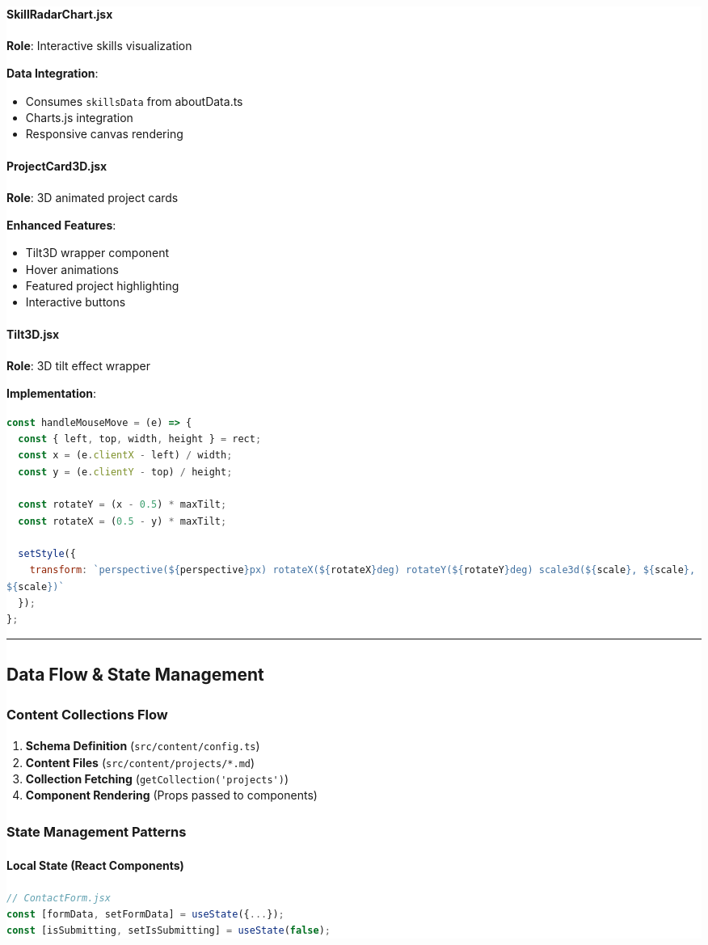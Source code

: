 #### SkillRadarChart.jsx
**Role**: Interactive skills visualization

**Data Integration**:
- Consumes `skillsData` from aboutData.ts
- Charts.js integration
- Responsive canvas rendering

#### ProjectCard3D.jsx
**Role**: 3D animated project cards

**Enhanced Features**:
- Tilt3D wrapper component
- Hover animations
- Featured project highlighting
- Interactive buttons

#### Tilt3D.jsx
**Role**: 3D tilt effect wrapper

**Implementation**:
```jsx
const handleMouseMove = (e) => {
  const { left, top, width, height } = rect;
  const x = (e.clientX - left) / width;
  const y = (e.clientY - top) / height;
  
  const rotateY = (x - 0.5) * maxTilt;
  const rotateX = (0.5 - y) * maxTilt;
  
  setStyle({
    transform: `perspective(${perspective}px) rotateX(${rotateX}deg) rotateY(${rotateY}deg) scale3d(${scale}, ${scale}, ${scale})`
  });
};
```

---

## Data Flow & State Management

### Content Collections Flow
1. **Schema Definition** (`src/content/config.ts`)
2. **Content Files** (`src/content/projects/*.md`)
3. **Collection Fetching** (`getCollection('projects')`)
4. **Component Rendering** (Props passed to components)

### State Management Patterns

#### Local State (React Components)
```jsx
// ContactForm.jsx
const [formData, setFormData] = useState({...});
const [isSubmitting, setIsSubmitting] = useState(false);
```
